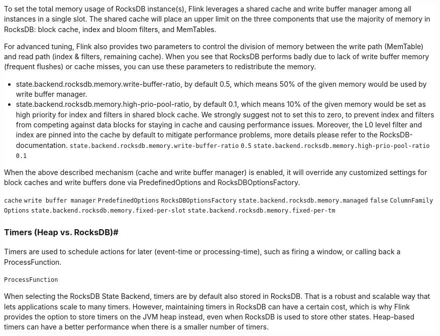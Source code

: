 
To set the total memory usage of RocksDB instance(s), Flink leverages a shared cache
and write buffer manager among all instances in a single slot.
The shared cache will place an upper limit on the three components that use the majority of memory
in RocksDB: block cache, index and bloom filters, and MemTables.


For advanced tuning, Flink also provides two parameters to control the division of memory between the write path (MemTable) and read path (index & filters, remaining cache). When you see that RocksDB performs badly due to lack of write buffer memory (frequent flushes) or cache misses, you can use these parameters to redistribute the memory.

* state.backend.rocksdb.memory.write-buffer-ratio, by default 0.5, which means 50% of the given memory would be used by write buffer manager.
* state.backend.rocksdb.memory.high-prio-pool-ratio, by default 0.1, which means 10% of the given memory would be set as high priority for index and filters in shared block cache.
We strongly suggest not to set this to zero, to prevent index and filters from competing against data blocks for staying in cache and causing performance issues.
Moreover, the L0 level filter and index are pinned into the cache by default to mitigate performance problems,
more details please refer to the RocksDB-documentation.
`state.backend.rocksdb.memory.write-buffer-ratio`
`0.5`
`state.backend.rocksdb.memory.high-prio-pool-ratio`
`0.1`

> 
  When the above described mechanism (cache and write buffer manager) is enabled, it will override any customized settings for block caches and write buffers done via PredefinedOptions and RocksDBOptionsFactory.


`cache`
`write buffer manager`
`PredefinedOptions`
`RocksDBOptionsFactory`
`state.backend.rocksdb.memory.managed`
`false`
`ColumnFamilyOptions`
`state.backend.rocksdb.memory.fixed-per-slot`
`state.backend.rocksdb.memory.fixed-per-tm`

### Timers (Heap vs. RocksDB)#


Timers are used to schedule actions for later (event-time or processing-time), such as firing a window, or calling back a ProcessFunction.

`ProcessFunction`

When selecting the RocksDB State Backend, timers are by default also stored in RocksDB. That is a robust and scalable way that lets applications scale to many timers. However, maintaining timers in RocksDB can have a certain cost, which is why Flink provides the option to store timers on the JVM heap instead, even when RocksDB is used to store other states. Heap-based timers can have a better performance when there is a smaller number of timers.
